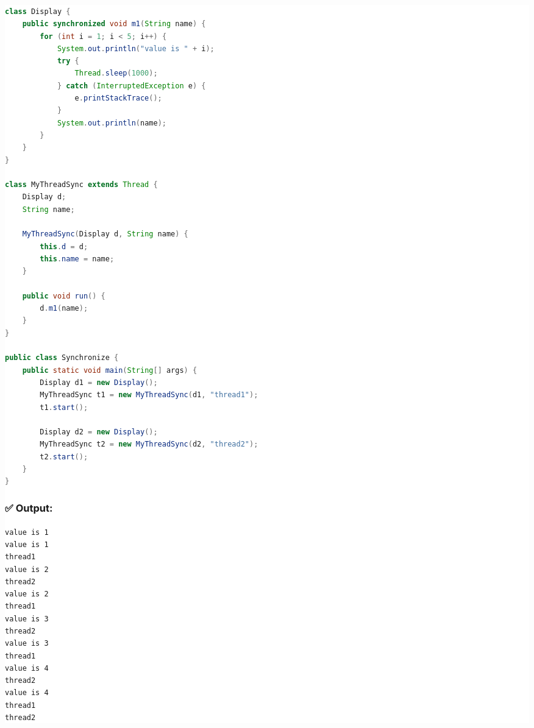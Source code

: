 ```java
class Display {
    public synchronized void m1(String name) {
        for (int i = 1; i < 5; i++) {
            System.out.println("value is " + i);
            try {
                Thread.sleep(1000);
            } catch (InterruptedException e) {
                e.printStackTrace();
            }
            System.out.println(name);
        }
    }
}

class MyThreadSync extends Thread {
    Display d;
    String name;

    MyThreadSync(Display d, String name) {
        this.d = d;
        this.name = name;
    }

    public void run() {
        d.m1(name);
    }
}

public class Synchronize {
    public static void main(String[] args) {
        Display d1 = new Display();
        MyThreadSync t1 = new MyThreadSync(d1, "thread1");
        t1.start();

        Display d2 = new Display();
        MyThreadSync t2 = new MyThreadSync(d2, "thread2");
        t2.start();
    }
}
```

### ✅ Output:

```
value is 1
value is 1
thread1
value is 2
thread2
value is 2
thread1
value is 3
thread2
value is 3
thread1
value is 4
thread2
value is 4
thread1
thread2
```
